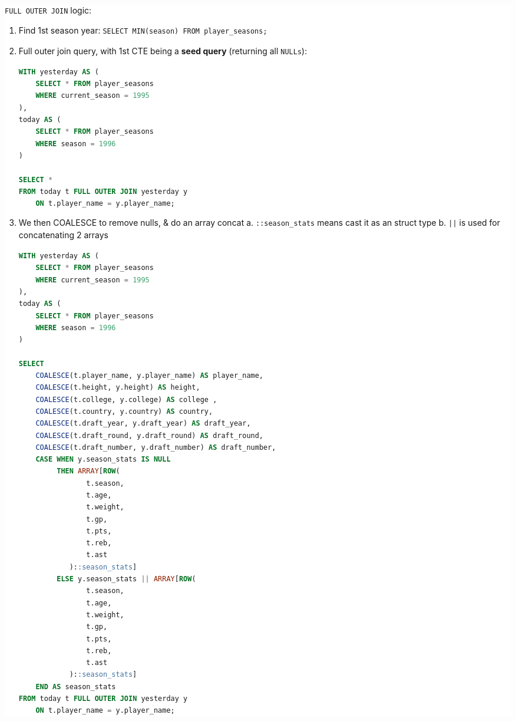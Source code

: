 `FULL OUTER JOIN` logic:
1. Find 1st season year: `SELECT MIN(season) FROM player_seasons;`
2. Full outer join query, with 1st CTE being a **seed query** (returning all `NULLs`):

   ```sql
   WITH yesterday AS (
       SELECT * FROM player_seasons
       WHERE current_season = 1995
   ),
   today AS (
       SELECT * FROM player_seasons
       WHERE season = 1996
   )
	
   SELECT *
   FROM today t FULL OUTER JOIN yesterday y
       ON t.player_name = y.player_name;
   ```

3. We then COALESCE to remove nulls, & do an array concat
   a. `::season_stats` means cast it as an struct type
   b. `||` is used for concatenating 2 arrays
	
   ```sql
   WITH yesterday AS (
       SELECT * FROM player_seasons
       WHERE current_season = 1995
   ),
   today AS (
       SELECT * FROM player_seasons
       WHERE season = 1996
   )
 
   SELECT
       COALESCE(t.player_name, y.player_name) AS player_name,
       COALESCE(t.height, y.height) AS height,
       COALESCE(t.college, y.college) AS college ,
       COALESCE(t.country, y.country) AS country,
       COALESCE(t.draft_year, y.draft_year) AS draft_year,
       COALESCE(t.draft_round, y.draft_round) AS draft_round,
       COALESCE(t.draft_number, y.draft_number) AS draft_number,
       CASE WHEN y.season_stats IS NULL
            THEN ARRAY[ROW(
                   t.season,
                   t.age,
                   t.weight,
                   t.gp,
                   t.pts,
                   t.reb,
                   t.ast
               )::season_stats]
            ELSE y.season_stats || ARRAY[ROW(
                   t.season,
                   t.age,
                   t.weight,
                   t.gp,
                   t.pts,
                   t.reb,
                   t.ast
               )::season_stats]
       END AS season_stats
   FROM today t FULL OUTER JOIN yesterday y
       ON t.player_name = y.player_name;
   ```

